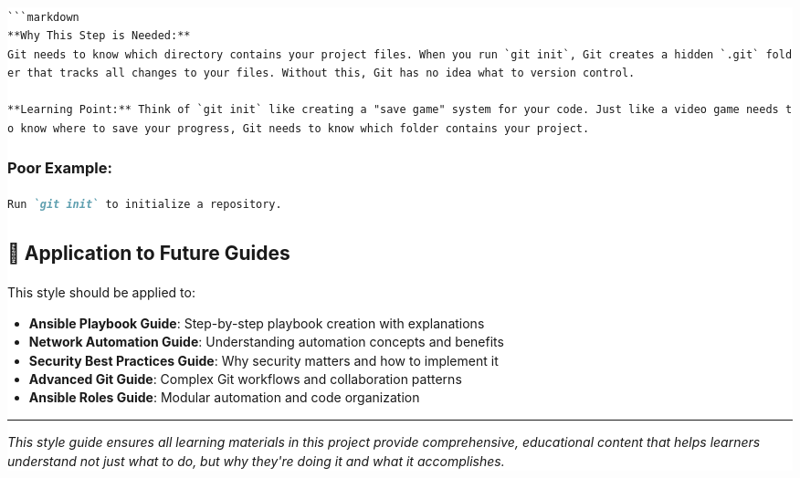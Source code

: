 ```
```markdown
**Why This Step is Needed:**
Git needs to know which directory contains your project files. When you run `git init`, Git creates a hidden `.git` folder that tracks all changes to your files. Without this, Git has no idea what to version control.

**Learning Point:** Think of `git init` like creating a "save game" system for your code. Just like a video game needs to know where to save your progress, Git needs to know which folder contains your project.
```

### Poor Example:
```markdown
Run `git init` to initialize a repository.
```

## 🚀 Application to Future Guides

This style should be applied to:
- **Ansible Playbook Guide**: Step-by-step playbook creation with explanations
- **Network Automation Guide**: Understanding automation concepts and benefits
- **Security Best Practices Guide**: Why security matters and how to implement it
- **Advanced Git Guide**: Complex Git workflows and collaboration patterns
- **Ansible Roles Guide**: Modular automation and code organization

---

*This style guide ensures all learning materials in this project provide comprehensive, educational content that helps learners understand not just what to do, but why they're doing it and what it accomplishes.*

